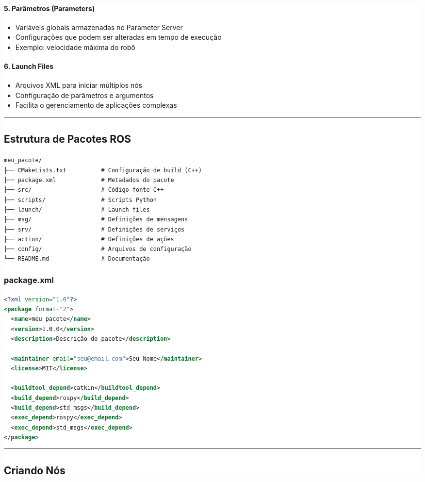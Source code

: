 #### 5. **Parâmetros (Parameters)**
- Variáveis globais armazenadas no Parameter Server
- Configurações que podem ser alteradas em tempo de execução
- Exemplo: velocidade máxima do robô

#### 6. **Launch Files**
- Arquivos XML para iniciar múltiplos nós
- Configuração de parâmetros e argumentos
- Facilita o gerenciamento de aplicações complexas

---

## Estrutura de Pacotes ROS

```
meu_pacote/
├── CMakeLists.txt          # Configuração de build (C++)
├── package.xml             # Metadados do pacote
├── src/                    # Código fonte C++
├── scripts/                # Scripts Python
├── launch/                 # Launch files
├── msg/                    # Definições de mensagens
├── srv/                    # Definições de serviços
├── action/                 # Definições de ações
├── config/                 # Arquivos de configuração
└── README.md               # Documentação
```

### package.xml
```xml
<?xml version="1.0"?>
<package format="2">
  <name>meu_pacote</name>
  <version>1.0.0</version>
  <description>Descrição do pacote</description>
  
  <maintainer email="seu@email.com">Seu Nome</maintainer>
  <license>MIT</license>
  
  <buildtool_depend>catkin</buildtool_depend>
  <build_depend>rospy</build_depend>
  <build_depend>std_msgs</build_depend>
  <exec_depend>rospy</exec_depend>
  <exec_depend>std_msgs</exec_depend>
</package>
```

---

## Criando Nós
